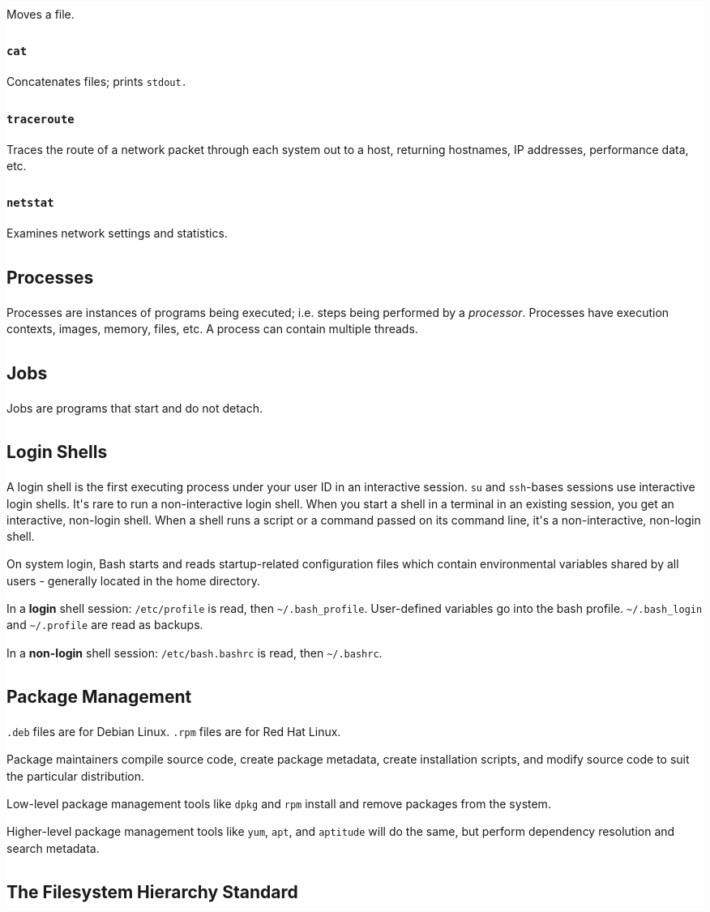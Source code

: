 Moves a file.

### `cat`

Concatenates files; prints `stdout.`

### `traceroute`

Traces the route of a network packet through each system out to a host, returning hostnames, IP addresses, performance data, etc.

### `netstat`

Examines network settings and statistics.

## Processes

Processes are instances of programs being executed; i.e. steps being performed by a *processor*. Processes have execution contexts, images, memory, files, etc. A process can contain multiple threads.

## Jobs

Jobs are programs that start and do not detach.

## Login Shells

A login shell is the first executing process under your user ID in an interactive session. `su` and `ssh`-bases sessions use interactive login shells. It's rare to run a non-interactive login shell. When you start a shell in a terminal in an existing session, you get an interactive, non-login shell. When a shell runs a script or a command passed on its command line, it's a non-interactive, non-login shell.

On system login, Bash starts and reads startup-related configuration files which contain environmental variables shared by all users - generally located in the home directory.

In a **login** shell session: `/etc/profile` is read, then `~/.bash_profile`. User-defined variables go into the bash profile. `~/.bash_login` and `~/.profile` are read as backups. 

In a **non-login** shell session: `/etc/bash.bashrc` is read, then `~/.bashrc`. 

## Package Management

`.deb` files are for Debian Linux. `.rpm` files are for Red Hat Linux.

Package maintainers compile source code, create package metadata, create installation scripts, and modify source code to suit the particular distribution.

Low-level package management tools like `dpkg` and `rpm` install and remove packages from the system.

Higher-level package management tools like `yum`, `apt`, and `aptitude` will do the same, but perform dependency resolution and search metadata.

## The Filesystem Hierarchy Standard
